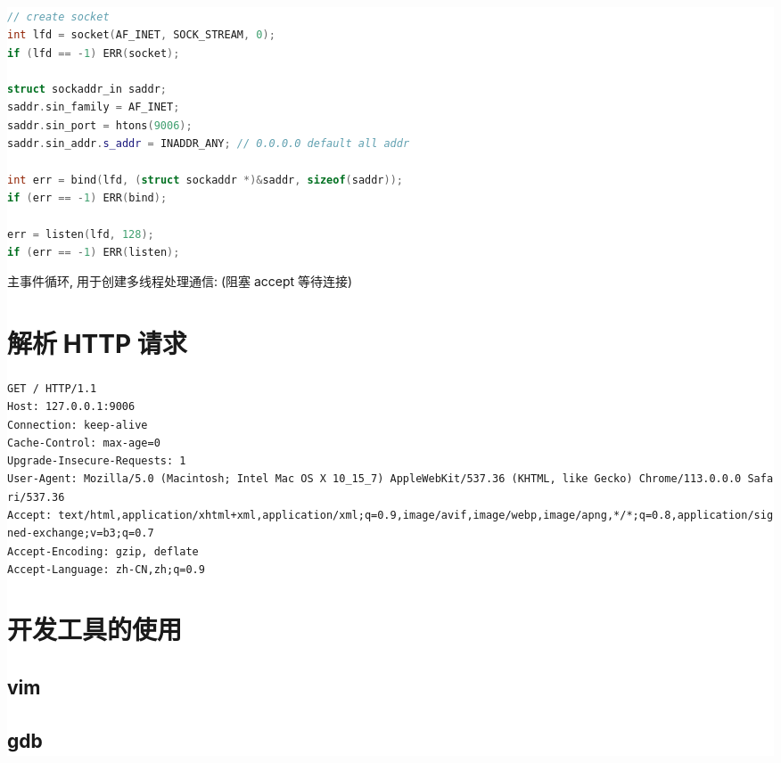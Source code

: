 ```cpp
// create socket
int lfd = socket(AF_INET, SOCK_STREAM, 0);
if (lfd == -1) ERR(socket);

struct sockaddr_in saddr;
saddr.sin_family = AF_INET;
saddr.sin_port = htons(9006);
saddr.sin_addr.s_addr = INADDR_ANY; // 0.0.0.0 default all addr

int err = bind(lfd, (struct sockaddr *)&saddr, sizeof(saddr));
if (err == -1) ERR(bind);

err = listen(lfd, 128);
if (err == -1) ERR(listen);
```

主事件循环, 用于创建多线程处理通信: (阻塞 accept 等待连接)

```cpp
```







# 解析 HTTP 请求

```http
GET / HTTP/1.1
Host: 127.0.0.1:9006
Connection: keep-alive
Cache-Control: max-age=0
Upgrade-Insecure-Requests: 1
User-Agent: Mozilla/5.0 (Macintosh; Intel Mac OS X 10_15_7) AppleWebKit/537.36 (KHTML, like Gecko) Chrome/113.0.0.0 Safari/537.36
Accept: text/html,application/xhtml+xml,application/xml;q=0.9,image/avif,image/webp,image/apng,*/*;q=0.8,application/signed-exchange;v=b3;q=0.7
Accept-Encoding: gzip, deflate
Accept-Language: zh-CN,zh;q=0.9
```





# 开发工具的使用



## vim



## gdb
